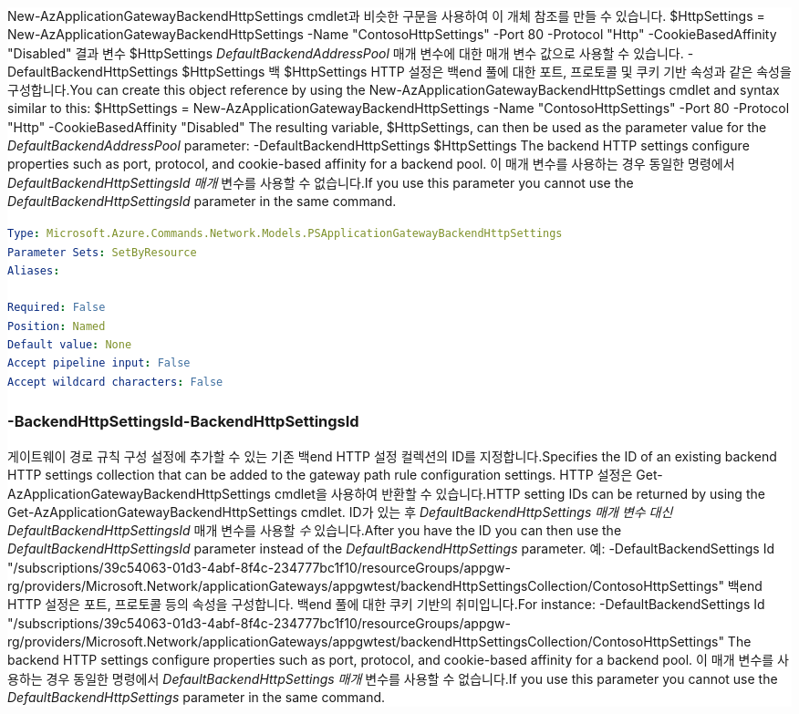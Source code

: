 <span data-ttu-id="8ecae-139">New-AzApplicationGatewayBackendHttpSettings cmdlet과 비슷한 구문을 사용하여 이 개체 참조를 만들 수 있습니다. $HttpSettings = New-AzApplicationGatewayBackendHttpSettings -Name "ContosoHttpSettings" -Port 80 -Protocol "Http" -CookieBasedAffinity "Disabled" 결과 변수 $HttpSettings *DefaultBackendAddressPool* 매개 변수에 대한 매개 변수 값으로 사용할 수 있습니다. -DefaultBackendHttpSettings $HttpSettings 백 $HttpSettings HTTP 설정은 백end 풀에 대한 포트, 프로토콜 및 쿠키 기반 속성과 같은 속성을 구성합니다.</span><span class="sxs-lookup"><span data-stu-id="8ecae-139">You can create this object reference by using the New-AzApplicationGatewayBackendHttpSettings cmdlet and syntax similar to this: $HttpSettings = New-AzApplicationGatewayBackendHttpSettings -Name "ContosoHttpSettings" -Port 80 -Protocol "Http" -CookieBasedAffinity "Disabled" The resulting variable, $HttpSettings, can then be used as the parameter value for the *DefaultBackendAddressPool* parameter: -DefaultBackendHttpSettings $HttpSettings The backend HTTP settings configure properties such as port, protocol, and cookie-based affinity for a backend pool.</span></span>
<span data-ttu-id="8ecae-140">이 매개 변수를 사용하는 경우 동일한 명령에서 *DefaultBackendHttpSettingsId 매개* 변수를 사용할 수 없습니다.</span><span class="sxs-lookup"><span data-stu-id="8ecae-140">If you use this parameter you cannot use the *DefaultBackendHttpSettingsId* parameter in the same command.</span></span>

```yaml
Type: Microsoft.Azure.Commands.Network.Models.PSApplicationGatewayBackendHttpSettings
Parameter Sets: SetByResource
Aliases:

Required: False
Position: Named
Default value: None
Accept pipeline input: False
Accept wildcard characters: False
```

### <span data-ttu-id="8ecae-141">-BackendHttpSettingsId</span><span class="sxs-lookup"><span data-stu-id="8ecae-141">-BackendHttpSettingsId</span></span>
<span data-ttu-id="8ecae-142">게이트웨이 경로 규칙 구성 설정에 추가할 수 있는 기존 백end HTTP 설정 컬렉션의 ID를 지정합니다.</span><span class="sxs-lookup"><span data-stu-id="8ecae-142">Specifies the ID of an existing backend HTTP settings collection that can be added to the gateway path rule configuration settings.</span></span>
<span data-ttu-id="8ecae-143">HTTP 설정은 Get-AzApplicationGatewayBackendHttpSettings cmdlet을 사용하여 반환할 수 있습니다.</span><span class="sxs-lookup"><span data-stu-id="8ecae-143">HTTP setting IDs can be returned by using the Get-AzApplicationGatewayBackendHttpSettings cmdlet.</span></span>
<span data-ttu-id="8ecae-144">ID가 있는 후 *DefaultBackendHttpSettings 매개 변수 대신 DefaultBackendHttpSettingsId* 매개 변수를 사용할 *수* 있습니다.</span><span class="sxs-lookup"><span data-stu-id="8ecae-144">After you have the ID you can then use the *DefaultBackendHttpSettingsId* parameter instead of the *DefaultBackendHttpSettings* parameter.</span></span>
<span data-ttu-id="8ecae-145">예: -DefaultBackendSettings Id "/subscriptions/39c54063-01d3-4abf-8f4c-234777bc1f10/resourceGroups/appgw-rg/providers/Microsoft.Network/applicationGateways/appgwtest/backendHttpSettingsCollection/ContosoHttpSettings" 백end HTTP 설정은 포트, 프로토콜 등의 속성을 구성합니다. 백end 풀에 대한 쿠키 기반의 취미입니다.</span><span class="sxs-lookup"><span data-stu-id="8ecae-145">For instance: -DefaultBackendSettings Id "/subscriptions/39c54063-01d3-4abf-8f4c-234777bc1f10/resourceGroups/appgw-rg/providers/Microsoft.Network/applicationGateways/appgwtest/backendHttpSettingsCollection/ContosoHttpSettings" The backend HTTP settings configure properties such as port, protocol, and cookie-based affinity for a backend pool.</span></span>
<span data-ttu-id="8ecae-146">이 매개 변수를 사용하는 경우 동일한 명령에서 *DefaultBackendHttpSettings 매개* 변수를 사용할 수 없습니다.</span><span class="sxs-lookup"><span data-stu-id="8ecae-146">If you use this parameter you cannot use the *DefaultBackendHttpSettings* parameter in the same command.</span></span>
